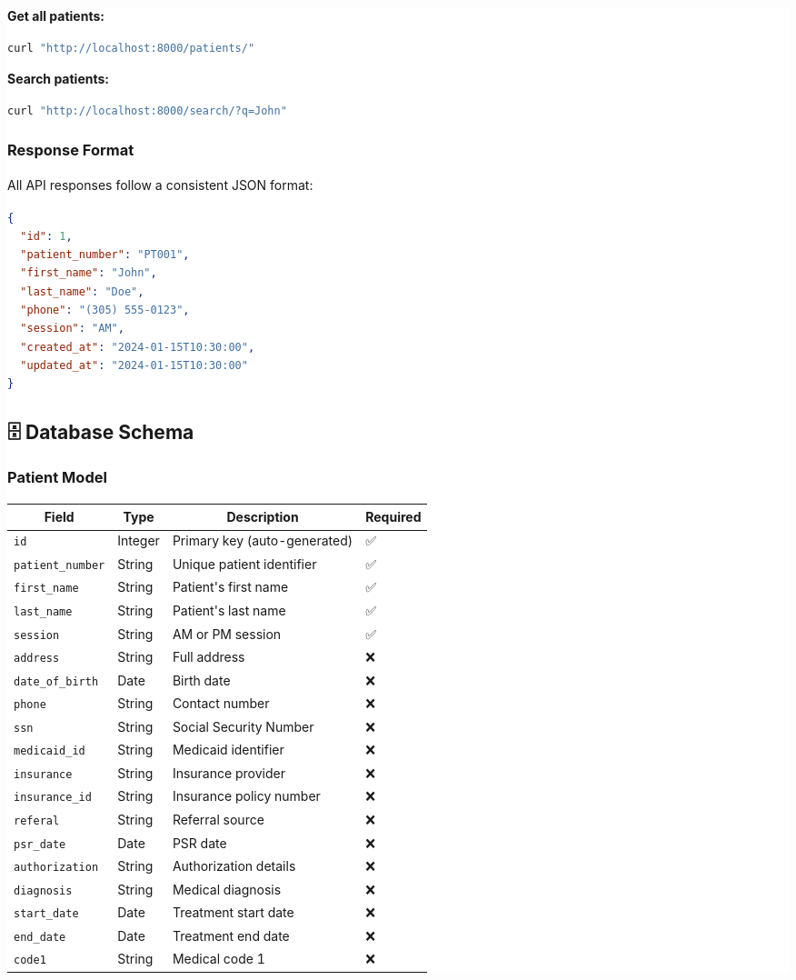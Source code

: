 **Get all patients:**
```bash
curl "http://localhost:8000/patients/"
```

**Search patients:**
```bash
curl "http://localhost:8000/search/?q=John"
```

### Response Format

All API responses follow a consistent JSON format:

```json
{
  "id": 1,
  "patient_number": "PT001",
  "first_name": "John",
  "last_name": "Doe",
  "phone": "(305) 555-0123",
  "session": "AM",
  "created_at": "2024-01-15T10:30:00",
  "updated_at": "2024-01-15T10:30:00"
}
```

## 🗄 Database Schema

### Patient Model

| Field | Type | Description | Required |
|-------|------|-------------|----------|
| `id` | Integer | Primary key (auto-generated) | ✅ |
| `patient_number` | String | Unique patient identifier | ✅ |
| `first_name` | String | Patient's first name | ✅ |
| `last_name` | String | Patient's last name | ✅ |
| `session` | String | AM or PM session | ✅ |
| `address` | String | Full address | ❌ |
| `date_of_birth` | Date | Birth date | ❌ |
| `phone` | String | Contact number | ❌ |
| `ssn` | String | Social Security Number | ❌ |
| `medicaid_id` | String | Medicaid identifier | ❌ |
| `insurance` | String | Insurance provider | ❌ |
| `insurance_id` | String | Insurance policy number | ❌ |
| `referal` | String | Referral source | ❌ |
| `psr_date` | Date | PSR date | ❌ |
| `authorization` | String | Authorization details | ❌ |
| `diagnosis` | String | Medical diagnosis | ❌ |
| `start_date` | Date | Treatment start date | ❌ |
| `end_date` | Date | Treatment end date | ❌ |
| `code1` | String | Medical code 1 | ❌ |